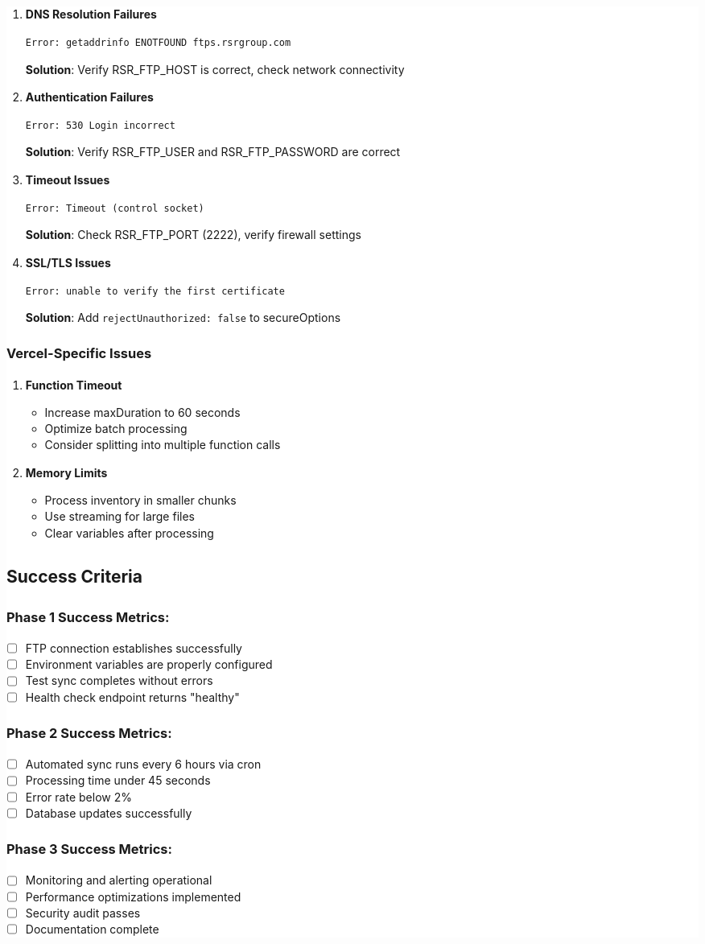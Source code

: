 1. **DNS Resolution Failures**
   ```
   Error: getaddrinfo ENOTFOUND ftps.rsrgroup.com
   ```
   **Solution**: Verify RSR_FTP_HOST is correct, check network connectivity

2. **Authentication Failures**
   ```
   Error: 530 Login incorrect
   ```
   **Solution**: Verify RSR_FTP_USER and RSR_FTP_PASSWORD are correct

3. **Timeout Issues**
   ```
   Error: Timeout (control socket)
   ```
   **Solution**: Check RSR_FTP_PORT (2222), verify firewall settings

4. **SSL/TLS Issues**
   ```
   Error: unable to verify the first certificate
   ```
   **Solution**: Add `rejectUnauthorized: false` to secureOptions

### Vercel-Specific Issues

1. **Function Timeout**
   - Increase maxDuration to 60 seconds
   - Optimize batch processing
   - Consider splitting into multiple function calls

2. **Memory Limits**
   - Process inventory in smaller chunks
   - Use streaming for large files
   - Clear variables after processing

## Success Criteria

### Phase 1 Success Metrics:
- [ ] FTP connection establishes successfully
- [ ] Environment variables are properly configured
- [ ] Test sync completes without errors
- [ ] Health check endpoint returns "healthy"

### Phase 2 Success Metrics:
- [ ] Automated sync runs every 6 hours via cron
- [ ] Processing time under 45 seconds
- [ ] Error rate below 2%
- [ ] Database updates successfully

### Phase 3 Success Metrics:
- [ ] Monitoring and alerting operational
- [ ] Performance optimizations implemented
- [ ] Security audit passes
- [ ] Documentation complete
